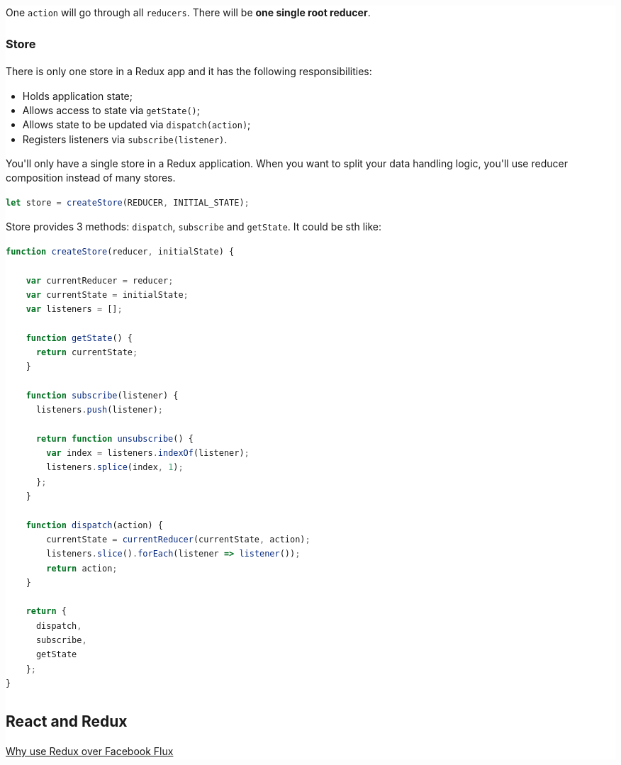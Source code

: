 One `action` will go through all `reducers`. There will be **one single root reducer**.

<a name="store"></a>
### Store
There is only one store in a Redux app and it has the following responsibilities:
- Holds application state;
- Allows access to state via `getState()`;
- Allows state to be updated via `dispatch(action)`;
- Registers listeners via `subscribe(listener)`.

You'll only have a single store in a Redux application. When you want to split your data handling logic, you'll use reducer composition instead of many stores.

```JavaScript
let store = createStore(REDUCER, INITIAL_STATE);
```

Store provides 3 methods: `dispatch`, `subscribe` and `getState`. It could be sth like:

```JavaScript
function createStore(reducer, initialState) {

    var currentReducer = reducer;
    var currentState = initialState;
    var listeners = [];
 
    function getState() {
      return currentState;
    }
 
    function subscribe(listener) {
      listeners.push(listener);
 
      return function unsubscribe() {
        var index = listeners.indexOf(listener);
        listeners.splice(index, 1);
      };
    }
 
    function dispatch(action) {
        currentState = currentReducer(currentState, action);
        listeners.slice().forEach(listener => listener());
        return action;
    }
 
    return {
      dispatch,
      subscribe,
      getState
    };
}
```

## React and Redux
[Why use Redux over Facebook Flux](https://stackoverflow.com/questions/32461229/why-use-redux-over-facebook-flux)
